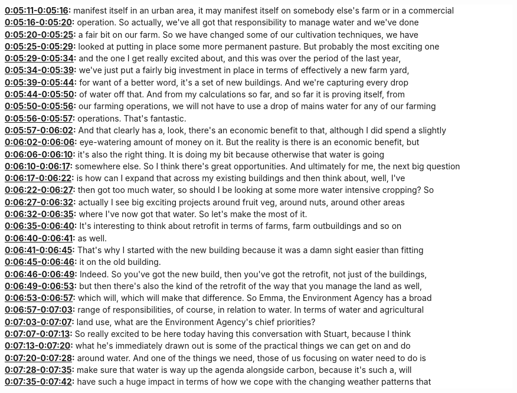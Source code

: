 **[0:05:11-0:05:16](https://anchor.fm/farmgate/episodes/Carbon--water-e13jbga#t=0:05:11):**  manifest itself in an urban area, it may manifest itself on somebody else's farm or in a commercial  
**[0:05:16-0:05:20](https://anchor.fm/farmgate/episodes/Carbon--water-e13jbga#t=0:05:16):**  operation. So actually, we've all got that responsibility to manage water and we've done  
**[0:05:20-0:05:25](https://anchor.fm/farmgate/episodes/Carbon--water-e13jbga#t=0:05:20):**  a fair bit on our farm. So we have changed some of our cultivation techniques, we have  
**[0:05:25-0:05:29](https://anchor.fm/farmgate/episodes/Carbon--water-e13jbga#t=0:05:25):**  looked at putting in place some more permanent pasture. But probably the most exciting one  
**[0:05:29-0:05:34](https://anchor.fm/farmgate/episodes/Carbon--water-e13jbga#t=0:05:29):**  and the one I get really excited about, and this was over the period of the last year,  
**[0:05:34-0:05:39](https://anchor.fm/farmgate/episodes/Carbon--water-e13jbga#t=0:05:34):**  we've just put a fairly big investment in place in terms of effectively a new farm yard,  
**[0:05:39-0:05:44](https://anchor.fm/farmgate/episodes/Carbon--water-e13jbga#t=0:05:39):**  for want of a better word, it's a set of new buildings. And we're capturing every drop  
**[0:05:44-0:05:50](https://anchor.fm/farmgate/episodes/Carbon--water-e13jbga#t=0:05:44):**  of water off that. And from my calculations so far, and so far it is proving itself, from  
**[0:05:50-0:05:56](https://anchor.fm/farmgate/episodes/Carbon--water-e13jbga#t=0:05:50):**  our farming operations, we will not have to use a drop of mains water for any of our farming  
**[0:05:56-0:05:57](https://anchor.fm/farmgate/episodes/Carbon--water-e13jbga#t=0:05:56):**  operations. That's fantastic.  
**[0:05:57-0:06:02](https://anchor.fm/farmgate/episodes/Carbon--water-e13jbga#t=0:05:57):**  And that clearly has a, look, there's an economic benefit to that, although I did spend a slightly  
**[0:06:02-0:06:06](https://anchor.fm/farmgate/episodes/Carbon--water-e13jbga#t=0:06:02):**  eye-watering amount of money on it. But the reality is there is an economic benefit, but  
**[0:06:06-0:06:10](https://anchor.fm/farmgate/episodes/Carbon--water-e13jbga#t=0:06:06):**  it's also the right thing. It is doing my bit because otherwise that water is going  
**[0:06:10-0:06:17](https://anchor.fm/farmgate/episodes/Carbon--water-e13jbga#t=0:06:10):**  somewhere else. So I think there's great opportunities. And ultimately for me, the next big question  
**[0:06:17-0:06:22](https://anchor.fm/farmgate/episodes/Carbon--water-e13jbga#t=0:06:17):**  is how can I expand that across my existing buildings and then think about, well, I've  
**[0:06:22-0:06:27](https://anchor.fm/farmgate/episodes/Carbon--water-e13jbga#t=0:06:22):**  then got too much water, so should I be looking at some more water intensive cropping? So  
**[0:06:27-0:06:32](https://anchor.fm/farmgate/episodes/Carbon--water-e13jbga#t=0:06:27):**  actually I see big exciting projects around fruit veg, around nuts, around other areas  
**[0:06:32-0:06:35](https://anchor.fm/farmgate/episodes/Carbon--water-e13jbga#t=0:06:32):**  where I've now got that water. So let's make the most of it.  
**[0:06:35-0:06:40](https://anchor.fm/farmgate/episodes/Carbon--water-e13jbga#t=0:06:35):**  It's interesting to think about retrofit in terms of farms, farm outbuildings and so on  
**[0:06:40-0:06:41](https://anchor.fm/farmgate/episodes/Carbon--water-e13jbga#t=0:06:40):**  as well.  
**[0:06:41-0:06:45](https://anchor.fm/farmgate/episodes/Carbon--water-e13jbga#t=0:06:41):**  That's why I started with the new building because it was a damn sight easier than fitting  
**[0:06:45-0:06:46](https://anchor.fm/farmgate/episodes/Carbon--water-e13jbga#t=0:06:45):**  it on the old building.  
**[0:06:46-0:06:49](https://anchor.fm/farmgate/episodes/Carbon--water-e13jbga#t=0:06:46):**  Indeed. So you've got the new build, then you've got the retrofit, not just of the buildings,  
**[0:06:49-0:06:53](https://anchor.fm/farmgate/episodes/Carbon--water-e13jbga#t=0:06:49):**  but then there's also the kind of the retrofit of the way that you manage the land as well,  
**[0:06:53-0:06:57](https://anchor.fm/farmgate/episodes/Carbon--water-e13jbga#t=0:06:53):**  which will, which will make that difference. So Emma, the Environment Agency has a broad  
**[0:06:57-0:07:03](https://anchor.fm/farmgate/episodes/Carbon--water-e13jbga#t=0:06:57):**  range of responsibilities, of course, in relation to water. In terms of water and agricultural  
**[0:07:03-0:07:07](https://anchor.fm/farmgate/episodes/Carbon--water-e13jbga#t=0:07:03):**  land use, what are the Environment Agency's chief priorities?  
**[0:07:07-0:07:13](https://anchor.fm/farmgate/episodes/Carbon--water-e13jbga#t=0:07:07):**  So really excited to be here today having this conversation with Stuart, because I think  
**[0:07:13-0:07:20](https://anchor.fm/farmgate/episodes/Carbon--water-e13jbga#t=0:07:13):**  what he's immediately drawn out is some of the practical things we can get on and do  
**[0:07:20-0:07:28](https://anchor.fm/farmgate/episodes/Carbon--water-e13jbga#t=0:07:20):**  around water. And one of the things we need, those of us focusing on water need to do is  
**[0:07:28-0:07:35](https://anchor.fm/farmgate/episodes/Carbon--water-e13jbga#t=0:07:28):**  make sure that water is way up the agenda alongside carbon, because it's such a, will  
**[0:07:35-0:07:42](https://anchor.fm/farmgate/episodes/Carbon--water-e13jbga#t=0:07:35):**  have such a huge impact in terms of how we cope with the changing weather patterns that  